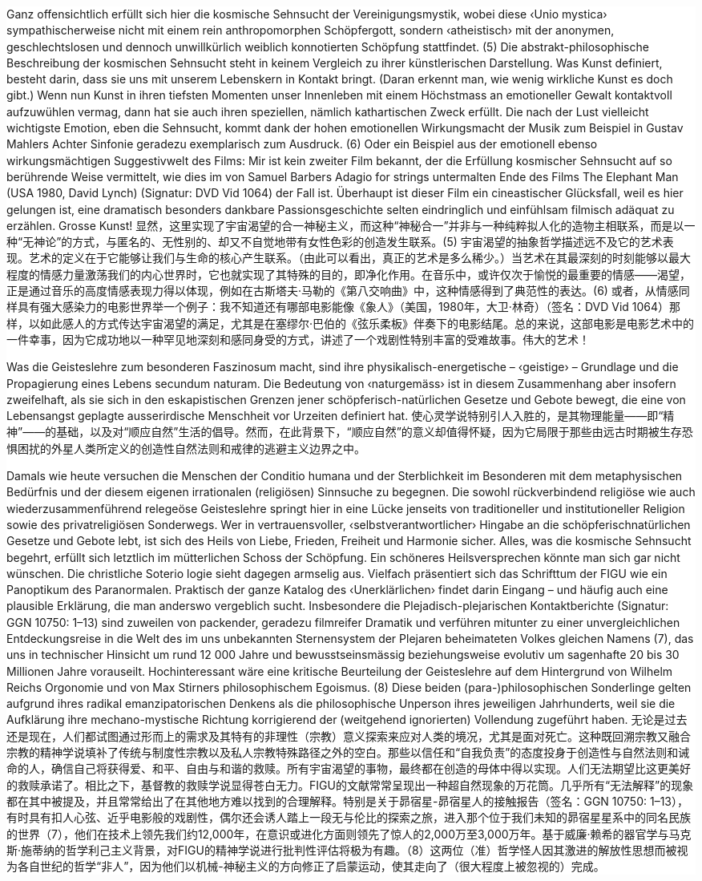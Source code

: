 Ganz offensichtlich erfüllt sich hier die kosmische Sehnsucht der Vereinigungsmystik, wobei diese ‹Unio mystica› sympathischerweise nicht mit einem rein anthropomorphen Schöpfergott, sondern ‹atheistisch› mit der anonymen, geschlechtslosen und dennoch unwillkürlich weiblich konnotierten Schöpfung stattfindet. (5) Die abstrakt-philosophische Beschreibung der kosmischen Sehnsucht steht in keinem Vergleich zu ihrer künstlerischen Darstellung. Was Kunst definiert, besteht darin, dass sie uns mit unserem Lebenskern in Kontakt bringt. (Daran erkennt man, wie wenig wirkliche Kunst es doch gibt.) Wenn nun Kunst in ihren tiefsten Momenten unser Innenleben mit einem Höchstmass an emotioneller Gewalt kontaktvoll aufzuwühlen vermag, dann hat sie auch ihren speziellen, nämlich kathartischen Zweck erfüllt. Die nach der Lust vielleicht wichtigste Emotion, eben die Sehnsucht, kommt dank der hohen emotionellen Wirkungsmacht der Musik zum Beispiel in Gustav Mahlers Achter Sinfonie geradezu exemplarisch zum Ausdruck. (6) Oder ein Beispiel aus der emotionell ebenso wirkungsmächtigen Suggestivwelt des Films: Mir ist kein zweiter Film bekannt, der die Erfüllung kosmischer Sehnsucht auf so berührende Weise vermittelt, wie dies im von Samuel Barbers Adagio for strings untermalten Ende des Films The Elephant Man (USA 1980, David Lynch) (Signatur: DVD Vid 1064) der Fall ist. Überhaupt ist dieser Film ein cineastischer Glücksfall, weil es hier gelungen ist, eine dramatisch besonders dankbare Passionsgeschichte selten eindringlich und einfühlsam filmisch adäquat zu erzählen. Grosse Kunst!
显然，这里实现了宇宙渴望的合一神秘主义，而这种“神秘合一”并非与一种纯粹拟人化的造物主相联系，而是以一种“无神论”的方式，与匿名的、无性别的、却又不自觉地带有女性色彩的创造发生联系。(5) 宇宙渴望的抽象哲学描述远不及它的艺术表现。艺术的定义在于它能够让我们与生命的核心产生联系。（由此可以看出，真正的艺术是多么稀少。）当艺术在其最深刻的时刻能够以最大程度的情感力量激荡我们的内心世界时，它也就实现了其特殊的目的，即净化作用。在音乐中，或许仅次于愉悦的最重要的情感——渴望，正是通过音乐的高度情感表现力得以体现，例如在古斯塔夫·马勒的《第八交响曲》中，这种情感得到了典范性的表达。(6) 或者，从情感同样具有强大感染力的电影世界举一个例子：我不知道还有哪部电影能像《象人》（美国，1980年，大卫·林奇）（签名：DVD Vid 1064）那样，以如此感人的方式传达宇宙渴望的满足，尤其是在塞缪尔·巴伯的《弦乐柔板》伴奏下的电影结尾。总的来说，这部电影是电影艺术中的一件幸事，因为它成功地以一种罕见地深刻和感同身受的方式，讲述了一个戏剧性特别丰富的受难故事。伟大的艺术！

Was die Geisteslehre zum besonderen Faszinosum macht, sind ihre physikalisch-energetische – ‹geistige› – Grundlage und die Propagierung eines Lebens secundum naturam. Die Bedeutung von ‹naturgemäss› ist in diesem Zusammenhang aber insofern zweifelhaft, als sie sich in den eskapistischen Grenzen jener schöpferisch-natürlichen Gesetze und Gebote bewegt, die eine von Lebensangst geplagte ausserirdische Menschheit vor Urzeiten definiert hat.
使心灵学说特别引人入胜的，是其物理能量——即“精神”——的基础，以及对“顺应自然”生活的倡导。然而，在此背景下，“顺应自然”的意义却值得怀疑，因为它局限于那些由远古时期被生存恐惧困扰的外星人类所定义的创造性自然法则和戒律的逃避主义边界之中。

Damals wie heute versuchen die Menschen der Conditio humana und der Sterblichkeit im Besonderen mit dem metaphysischen Bedürfnis und der diesem eigenen irrationalen (religiösen) Sinnsuche zu begegnen. Die sowohl rückverbindend religiöse wie auch wiederzusammenführend relegeöse Geisteslehre springt hier in eine Lücke jenseits von traditioneller und institutioneller Religion sowie des privatreligiösen Sonderwegs. Wer in vertrauensvoller, ‹selbstverantwortlicher› Hingabe an die schöpferischnatürlichen Gesetze und Gebote lebt, ist sich des Heils von Liebe, Frieden, Freiheit und Harmonie sicher. Alles, was die kosmische Sehnsucht begehrt, erfüllt sich letztlich im mütterlichen Schoss der Schöpfung. Ein schöneres Heilsversprechen könnte man sich gar nicht wünschen. Die christliche Soterio logie sieht dagegen armselig aus. Vielfach präsentiert sich das Schrifttum der FIGU wie ein Panoptikum des Paranormalen. Praktisch der ganze Katalog des ‹Unerklärlichen› findet darin Eingang – und häufig auch eine plausible Erklärung, die man anderswo vergeblich sucht. Insbesondere die Plejadisch-plejarischen Kontaktberichte (Signatur: GGN 10750: 1–13) sind zuweilen von packender, geradezu filmreifer Dramatik und verführen mitunter zu einer unvergleichlichen Entdeckungsreise in die Welt des im uns unbekannten Sternensystem der Plejaren beheimateten Volkes gleichen Namens (7), das uns in technischer Hinsicht um rund 12 000 Jahre und bewusstseinsmässig beziehungsweise evolutiv um sagenhafte 20 bis 30 Millionen Jahre vorauseilt. Hochinteressant wäre eine kritische Beurteilung der Geisteslehre auf dem Hintergrund von Wilhelm Reichs Orgonomie und von Max Stirners philosophischem Egoismus. (8) Diese beiden (para-)philosophischen Sonderlinge gelten aufgrund ihres radikal emanzipatorischen Denkens als die philosophische Unperson ihres jeweiligen Jahrhunderts, weil sie die Aufklärung ihre mechano-mystische Richtung korrigierend der (weitgehend ignorierten) Vollendung zugeführt haben.
无论是过去还是现在，人们都试图通过形而上的需求及其特有的非理性（宗教）意义探索来应对人类的境况，尤其是面对死亡。这种既回溯宗教又融合宗教的精神学说填补了传统与制度性宗教以及私人宗教特殊路径之外的空白。那些以信任和“自我负责”的态度投身于创造性与自然法则和诫命的人，确信自己将获得爱、和平、自由与和谐的救赎。所有宇宙渴望的事物，最终都在创造的母体中得以实现。人们无法期望比这更美好的救赎承诺了。相比之下，基督教的救赎学说显得苍白无力。FIGU的文献常常呈现出一种超自然现象的万花筒。几乎所有“无法解释”的现象都在其中被提及，并且常常给出了在其他地方难以找到的合理解释。特别是关于昴宿星-昴宿星人的接触报告（签名：GGN 10750: 1–13），有时具有扣人心弦、近乎电影般的戏剧性，偶尔还会诱人踏上一段无与伦比的探索之旅，进入那个位于我们未知的昴宿星星系中的同名民族的世界（7），他们在技术上领先我们约12,000年，在意识或进化方面则领先了惊人的2,000万至3,000万年。基于威廉·赖希的器官学与马克斯·施蒂纳的哲学利己主义背景，对FIGU的精神学说进行批判性评估将极为有趣。（8）这两位（准）哲学怪人因其激进的解放性思想而被视为各自世纪的哲学“非人”，因为他们以机械-神秘主义的方向修正了启蒙运动，使其走向了（很大程度上被忽视的）完成。
